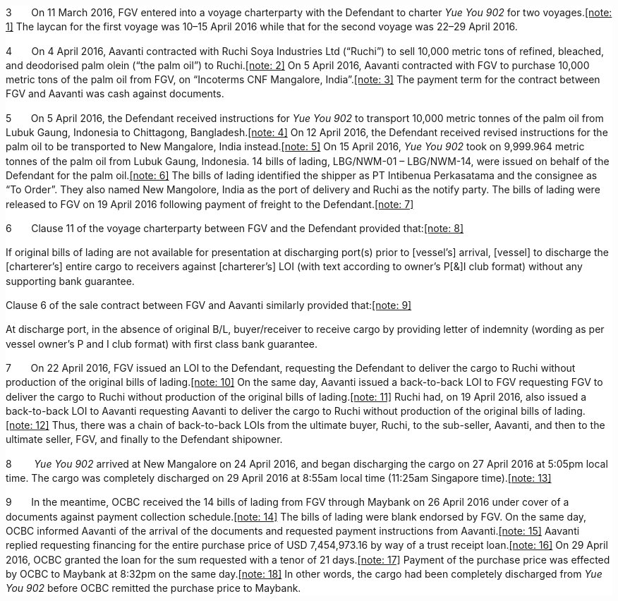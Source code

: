 3       On 11 March 2016, FGV entered into a voyage charterparty with the Defendant to charter _Yue You 902_ for two voyages.[\[note: 1\]](#Ftn_1) The laycan for the first voyage was 10–15 April 2016 while that for the second voyage was 22–29 April 2016.

4       On 4 April 2016, Aavanti contracted with Ruchi Soya Industries Ltd (“Ruchi”) to sell 10,000 metric tons of refined, bleached, and deodorised palm olein (“the palm oil”) to Ruchi.[\[note: 2\]](#Ftn_2) On 5 April 2016, Aavanti contracted with FGV to purchase 10,000 metric tons of the palm oil from FGV, on “Incoterms CNF Mangalore, India”.[\[note: 3\]](#Ftn_3) The payment term for the contract between FGV and Aavanti was cash against documents.

5       On 5 April 2016, the Defendant received instructions for _Yue You 902_ to transport 10,000 metric tonnes of the palm oil from Lubuk Gaung, Indonesia to Chittagong, Bangladesh.[\[note: 4\]](#Ftn_4) On 12 April 2016, the Defendant received revised instructions for the palm oil to be transported to New Mangalore, India instead.[\[note: 5\]](#Ftn_5) On 15 April 2016, _Yue You 902_ took on 9,999.964 metric tonnes of the palm oil from Lubuk Gaung, Indonesia. 14 bills of lading, LBG/NWM-01 – LBG/NWM-14, were issued on behalf of the Defendant for the palm oil.[\[note: 6\]](#Ftn_6) The bills of lading identified the shipper as PT Intibenua Perkasatama and the consignee as “To Order”. They also named New Mangolore, India as the port of delivery and Ruchi as the notify party. The bills of lading were released to FGV on 19 April 2016 following payment of freight to the Defendant.[\[note: 7\]](#Ftn_7)

6       Clause 11 of the voyage charterparty between FGV and the Defendant provided that:[\[note: 8\]](#Ftn_8)

If original bills of lading are not available for presentation at discharging port(s) prior to \[vessel’s\] arrival, \[vessel\] to discharge the \[charterer’s\] entire cargo to receivers against \[charterer’s\] LOI (with text according to owner’s P\[&\]I club format) without any supporting bank guarantee.

Clause 6 of the sale contract between FGV and Aavanti similarly provided that:[\[note: 9\]](#Ftn_9)

At discharge port, in the absence of original B/L, buyer/receiver to receive cargo by providing letter of indemnity (wording as per vessel owner’s P and I club format) with first class bank guarantee.

7       On 22 April 2016, FGV issued an LOI to the Defendant, requesting the Defendant to deliver the cargo to Ruchi without production of the original bills of lading.[\[note: 10\]](#Ftn_10) On the same day, Aavanti issued a back-to-back LOI to FGV requesting FGV to deliver the cargo to Ruchi without production of the original bills of lading.[\[note: 11\]](#Ftn_11) Ruchi had, on 19 April 2016, also issued a back-to-back LOI to Aavanti requesting Aavanti to deliver the cargo to Ruchi without production of the original bills of lading.[\[note: 12\]](#Ftn_12) Thus, there was a chain of back-to-back LOIs from the ultimate buyer, Ruchi, to the sub-seller, Aavanti, and then to the ultimate seller, FGV, and finally to the Defendant shipowner.

8        _Yue You 902_ arrived at New Mangalore on 24 April 2016, and began discharging the cargo on 27 April 2016 at 5:05pm local time. The cargo was completely discharged on 29 April 2016 at 8:55am local time (11:25am Singapore time).[\[note: 13\]](#Ftn_13)

9       In the meantime, OCBC received the 14 bills of lading from FGV through Maybank on 26 April 2016 under cover of a documents against payment collection schedule.[\[note: 14\]](#Ftn_14) The bills of lading were blank endorsed by FGV. On the same day, OCBC informed Aavanti of the arrival of the documents and requested payment instructions from Aavanti.[\[note: 15\]](#Ftn_15) Aavanti replied requesting financing for the entire purchase price of USD 7,454,973.16 by way of a trust receipt loan.[\[note: 16\]](#Ftn_16) On 29 April 2016, OCBC granted the loan for the sum requested with a tenor of 21 days.[\[note: 17\]](#Ftn_17) Payment of the purchase price was effected by OCBC to Maybank at 8:32pm on the same day.[\[note: 18\]](#Ftn_18) In other words, the cargo had been completely discharged from _Yue You 902_ before OCBC remitted the purchase price to Maybank.
